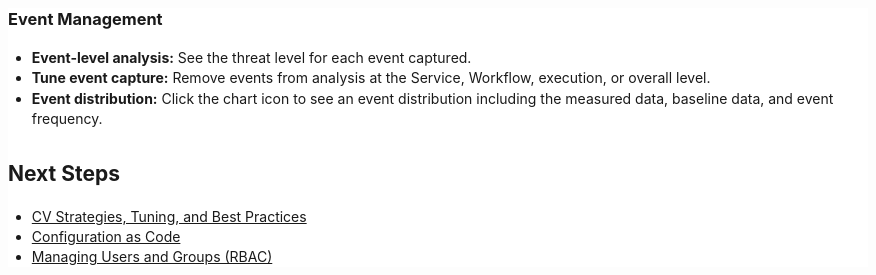 ###   Event Management

* **Event-level analysis:** See the threat level for each event captured.
* **Tune event capture:** Remove events from analysis at the Service, Workflow, execution, or overall level.
* **Event distribution:** Click the chart icon to see an event distribution including the measured data, baseline data, and event frequency.

##   Next Steps

* [CV Strategies, Tuning, and Best Practices](../continuous-verification-overview/concepts-cv/cv-strategies-and-best-practices.md#algorithm-sensitivity-and-failure-criteria)
* [Configuration as Code](../../../firstgen-platform/config-as-code/configuration-as-code.md)
* [Managing Users and Groups (RBAC)](../../../firstgen-platform/security/access-management-howtos/users-and-permissions.md)

